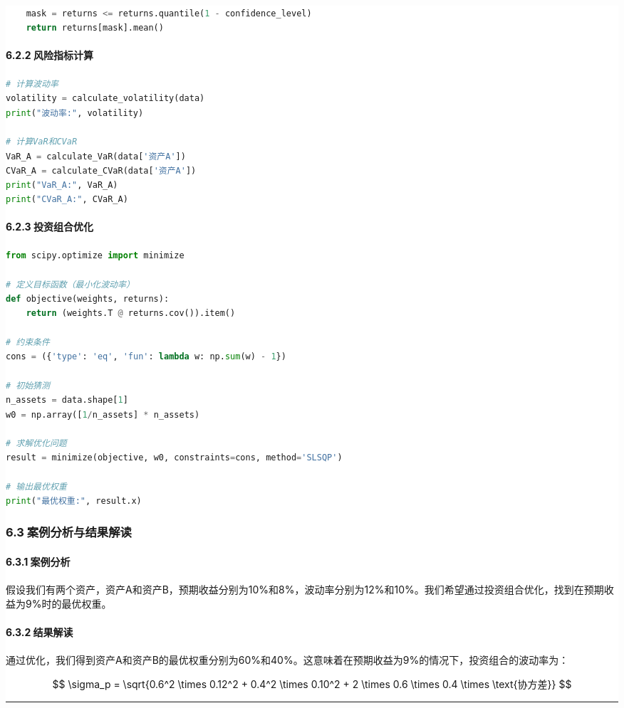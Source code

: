 ```python
    mask = returns <= returns.quantile(1 - confidence_level)
    return returns[mask].mean()
```

#### 6.2.2 风险指标计算

```python
# 计算波动率
volatility = calculate_volatility(data)
print("波动率:", volatility)

# 计算VaR和CVaR
VaR_A = calculate_VaR(data['资产A'])
CVaR_A = calculate_CVaR(data['资产A'])
print("VaR_A:", VaR_A)
print("CVaR_A:", CVaR_A)
```

#### 6.2.3 投资组合优化

```python
from scipy.optimize import minimize

# 定义目标函数（最小化波动率）
def objective(weights, returns):
    return (weights.T @ returns.cov()).item()

# 约束条件
cons = ({'type': 'eq', 'fun': lambda w: np.sum(w) - 1})

# 初始猜测
n_assets = data.shape[1]
w0 = np.array([1/n_assets] * n_assets)

# 求解优化问题
result = minimize(objective, w0, constraints=cons, method='SLSQP')

# 输出最优权重
print("最优权重:", result.x)
```

### 6.3 案例分析与结果解读

#### 6.3.1 案例分析

假设我们有两个资产，资产A和资产B，预期收益分别为10%和8%，波动率分别为12%和10%。我们希望通过投资组合优化，找到在预期收益为9%时的最优权重。

#### 6.3.2 结果解读

通过优化，我们得到资产A和资产B的最优权重分别为60%和40%。这意味着在预期收益为9%的情况下，投资组合的波动率为：

$$ \sigma_p = \sqrt{0.6^2 \times 0.12^2 + 0.4^2 \times 0.10^2 + 2 \times 0.6 \times 0.4 \times \text{协方差}} $$

---
